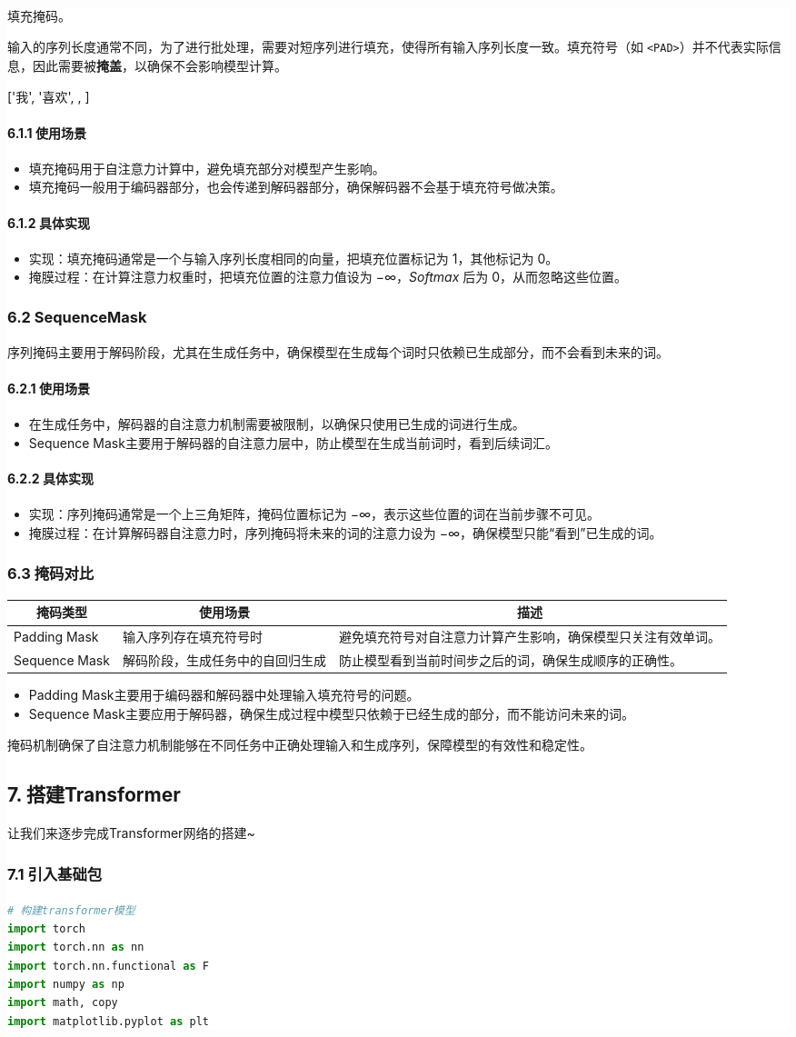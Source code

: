 填充掩码。

输入的序列长度通常不同，为了进行批处理，需要对短序列进行填充，使得所有输入序列长度一致。填充符号（如 `<PAD>`）并不代表实际信息，因此需要被**掩盖**，以确保不会影响模型计算。

['我', '喜欢', <PAD>, <PAD>]

#### 6.1.1 使用场景

- 填充掩码用于自注意力计算中，避免填充部分对模型产生影响。
- 填充掩码一般用于编码器部分，也会传递到解码器部分，确保解码器不会基于填充符号做决策。

#### 6.1.2 具体实现

- 实现：填充掩码通常是一个与输入序列长度相同的向量，把填充位置标记为 $1$，其他标记为 $0$。
- 掩膜过程：在计算注意力权重时，把填充位置的注意力值设为 $-∞$，$Softmax$ 后为 $0$，从而忽略这些位置。



### 6.2 SequenceMask

序列掩码主要用于解码阶段，尤其在生成任务中，确保模型在生成每个词时只依赖已生成部分，而不会看到未来的词。

#### 6.2.1 使用场景

- 在生成任务中，解码器的自注意力机制需要被限制，以确保只使用已生成的词进行生成。
- Sequence Mask主要用于解码器的自注意力层中，防止模型在生成当前词时，看到后续词汇。

#### 6.2.2 具体实现

- 实现：序列掩码通常是一个上三角矩阵，掩码位置标记为 $-∞$，表示这些位置的词在当前步骤不可见。
- 掩膜过程：在计算解码器自注意力时，序列掩码将未来的词的注意力设为 $-∞$，确保模型只能“看到”已生成的词。



### 6.3 掩码对比

| **掩码类型**  | **使用场景**                     | **描述**                                                     |
| ------------- | -------------------------------- | ------------------------------------------------------------ |
| Padding Mask  | 输入序列存在填充符号时           | 避免填充符号对自注意力计算产生影响，确保模型只关注有效单词。 |
| Sequence Mask | 解码阶段，生成任务中的自回归生成 | 防止模型看到当前时间步之后的词，确保生成顺序的正确性。       |

- Padding Mask主要用于编码器和解码器中处理输入填充符号的问题。
- Sequence Mask主要应用于解码器，确保生成过程中模型只依赖于已经生成的部分，而不能访问未来的词。

掩码机制确保了自注意力机制能够在不同任务中正确处理输入和生成序列，保障模型的有效性和稳定性。



## 7. 搭建Transformer

让我们来逐步完成Transformer网络的搭建~

### 7.1 引入基础包

```python
# 构建transformer模型
import torch
import torch.nn as nn
import torch.nn.functional as F
import numpy as np
import math, copy
import matplotlib.pyplot as plt
```
